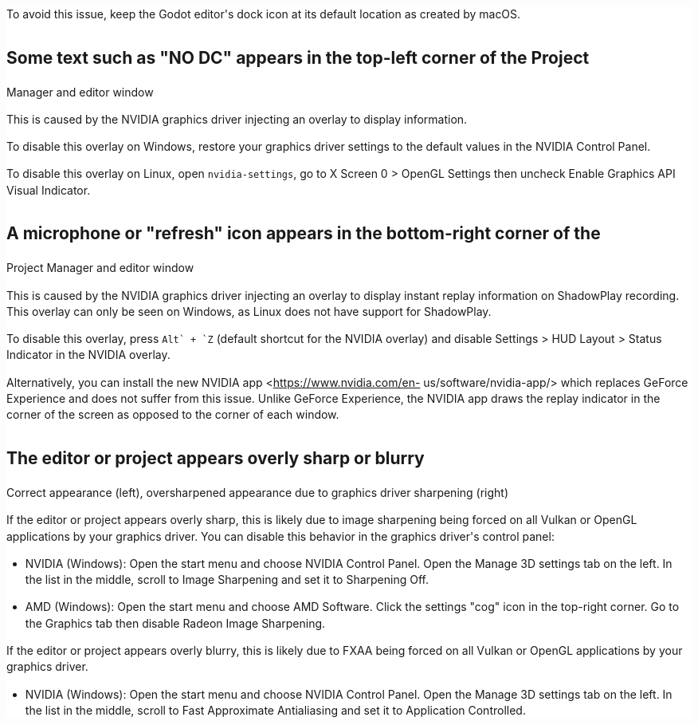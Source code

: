 To avoid this issue, keep the Godot editor's dock icon at its default location
as created by macOS.

## Some text such as "NO DC" appears in the top-left corner of the Project
Manager and editor window

This is caused by the NVIDIA graphics driver injecting an overlay to display
information.

To disable this overlay on Windows, restore your graphics driver settings to
the default values in the NVIDIA Control Panel.

To disable this overlay on Linux, open `nvidia-settings`, go to X Screen 0 >
OpenGL Settings then uncheck Enable Graphics API Visual Indicator.

## A microphone or "refresh" icon appears in the bottom-right corner of the
Project Manager and editor window

This is caused by the NVIDIA graphics driver injecting an overlay to display
instant replay information on ShadowPlay recording. This overlay can only be
seen on Windows, as Linux does not have support for ShadowPlay.

To disable this overlay, press ``Alt` + `Z`` (default shortcut for the NVIDIA
overlay) and disable Settings > HUD Layout > Status Indicator in the NVIDIA
overlay.

Alternatively, you can install the new NVIDIA app <https://www.nvidia.com/en-
us/software/nvidia-app/> which replaces GeForce Experience and does not suffer
from this issue. Unlike GeForce Experience, the NVIDIA app draws the replay
indicator in the corner of the screen as opposed to the corner of each window.

## The editor or project appears overly sharp or blurry

Correct appearance (left), oversharpened appearance due to graphics driver
sharpening (right)

If the editor or project appears overly sharp, this is likely due to image
sharpening being forced on all Vulkan or OpenGL applications by your graphics
driver. You can disable this behavior in the graphics driver's control panel:

  * NVIDIA (Windows): Open the start menu and choose NVIDIA Control Panel. Open the Manage 3D settings tab on the left. In the list in the middle, scroll to Image Sharpening and set it to Sharpening Off.

  * AMD (Windows): Open the start menu and choose AMD Software. Click the settings "cog" icon in the top-right corner. Go to the Graphics tab then disable Radeon Image Sharpening.

If the editor or project appears overly blurry, this is likely due to FXAA
being forced on all Vulkan or OpenGL applications by your graphics driver.

  * NVIDIA (Windows): Open the start menu and choose NVIDIA Control Panel. Open the Manage 3D settings tab on the left. In the list in the middle, scroll to Fast Approximate Antialiasing and set it to Application Controlled.
